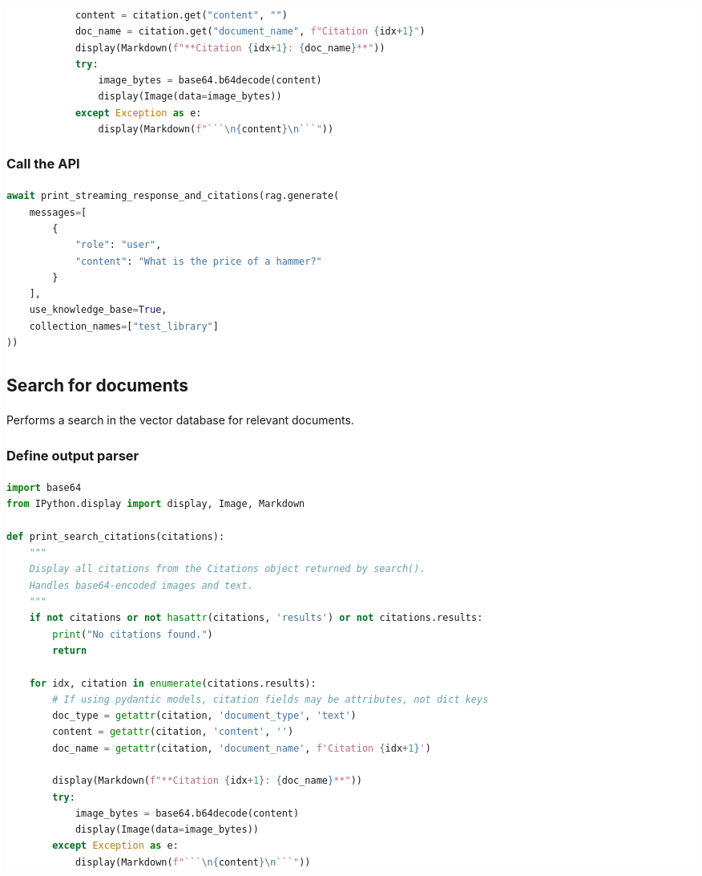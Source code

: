 ```python
            content = citation.get("content", "")
            doc_name = citation.get("document_name", f"Citation {idx+1}")
            display(Markdown(f"**Citation {idx+1}: {doc_name}**"))
            try:
                image_bytes = base64.b64decode(content)
                display(Image(data=image_bytes))
            except Exception as e:
                display(Markdown(f"```\n{content}\n```"))  
```


### Call the API

```python
await print_streaming_response_and_citations(rag.generate(
    messages=[
        {
            "role": "user",
            "content": "What is the price of a hammer?"
        }
    ],
    use_knowledge_base=True,
    collection_names=["test_library"]
))  
```


## Search for documents

Performs a search in the vector database for relevant documents. 

### Define output parser

```python
import base64
from IPython.display import display, Image, Markdown

def print_search_citations(citations):
    """
    Display all citations from the Citations object returned by search().
    Handles base64-encoded images and text.
    """
    if not citations or not hasattr(citations, 'results') or not citations.results:
        print("No citations found.")
        return

    for idx, citation in enumerate(citations.results):
        # If using pydantic models, citation fields may be attributes, not dict keys
        doc_type = getattr(citation, 'document_type', 'text')
        content = getattr(citation, 'content', '')
        doc_name = getattr(citation, 'document_name', f'Citation {idx+1}')

        display(Markdown(f"**Citation {idx+1}: {doc_name}**"))
        try:
            image_bytes = base64.b64decode(content)
            display(Image(data=image_bytes))
        except Exception as e:
            display(Markdown(f"```\n{content}\n```"))  
```
